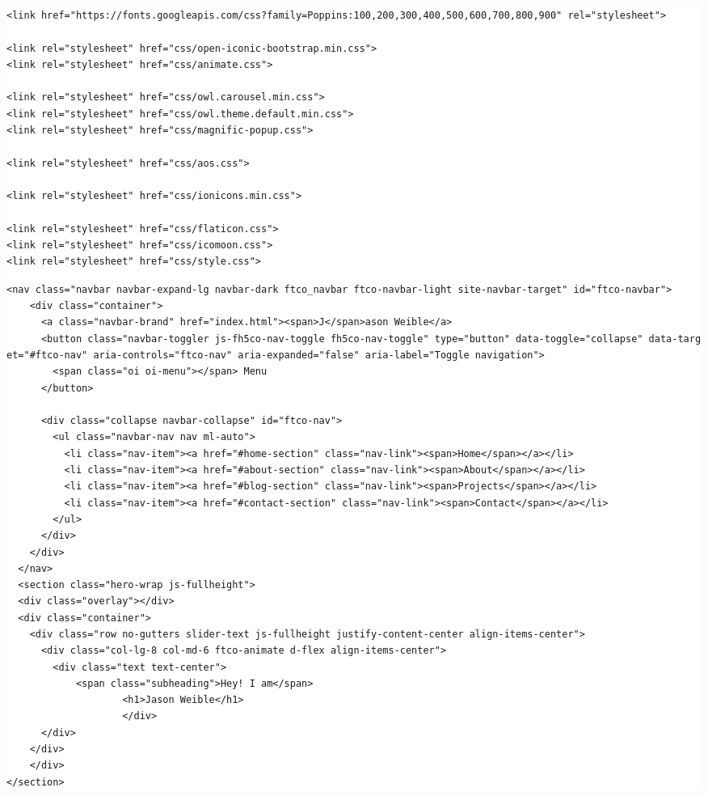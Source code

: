 
<html lang="en">
  <head>
    <title>Jason Weible</title>
    <meta charset="utf-8">
    <meta name="viewport" content="width=device-width, initial-scale=1, shrink-to-fit=no">
    
    <link href="https://fonts.googleapis.com/css?family=Poppins:100,200,300,400,500,600,700,800,900" rel="stylesheet">

    <link rel="stylesheet" href="css/open-iconic-bootstrap.min.css">
    <link rel="stylesheet" href="css/animate.css">
    
    <link rel="stylesheet" href="css/owl.carousel.min.css">
    <link rel="stylesheet" href="css/owl.theme.default.min.css">
    <link rel="stylesheet" href="css/magnific-popup.css">

    <link rel="stylesheet" href="css/aos.css">

    <link rel="stylesheet" href="css/ionicons.min.css">
    
    <link rel="stylesheet" href="css/flaticon.css">
    <link rel="stylesheet" href="css/icomoon.css">
    <link rel="stylesheet" href="css/style.css">
  </head>
  <body data-spy="scroll" data-target=".site-navbar-target" data-offset="300">
	  
	  
    <nav class="navbar navbar-expand-lg navbar-dark ftco_navbar ftco-navbar-light site-navbar-target" id="ftco-navbar">
	    <div class="container">
	      <a class="navbar-brand" href="index.html"><span>J</span>ason Weible</a>
	      <button class="navbar-toggler js-fh5co-nav-toggle fh5co-nav-toggle" type="button" data-toggle="collapse" data-target="#ftco-nav" aria-controls="ftco-nav" aria-expanded="false" aria-label="Toggle navigation">
	        <span class="oi oi-menu"></span> Menu
	      </button>

	      <div class="collapse navbar-collapse" id="ftco-nav">
	        <ul class="navbar-nav nav ml-auto">
	          <li class="nav-item"><a href="#home-section" class="nav-link"><span>Home</span></a></li>
	          <li class="nav-item"><a href="#about-section" class="nav-link"><span>About</span></a></li>
	          <li class="nav-item"><a href="#blog-section" class="nav-link"><span>Projects</span></a></li>
	          <li class="nav-item"><a href="#contact-section" class="nav-link"><span>Contact</span></a></li>
	        </ul>
	      </div>
	    </div>
	  </nav>
	  <section class="hero-wrap js-fullheight">
      <div class="overlay"></div>
      <div class="container">
        <div class="row no-gutters slider-text js-fullheight justify-content-center align-items-center">
          <div class="col-lg-8 col-md-6 ftco-animate d-flex align-items-center">
          	<div class="text text-center">
          		<span class="subheading">Hey! I am</span>
		  				<h1>Jason Weible</h1>
						</div>
          </div>
        </div>
        </div>
    </section>
